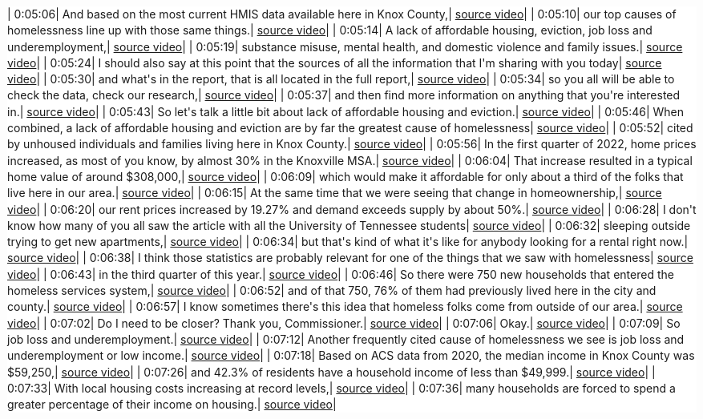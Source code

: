 | 0:05:06| And based on the most current HMIS data available here in Knox County,| [source video](https://archive.org/details/co-com-ws-r-1467-221212-homelessness-report?start=306)|
| 0:05:10| our top causes of homelessness line up with those same things.| [source video](https://archive.org/details/co-com-ws-r-1467-221212-homelessness-report?start=310)|
| 0:05:14| A lack of affordable housing, eviction, job loss and underemployment,| [source video](https://archive.org/details/co-com-ws-r-1467-221212-homelessness-report?start=314)|
| 0:05:19| substance misuse, mental health, and domestic violence and family issues.| [source video](https://archive.org/details/co-com-ws-r-1467-221212-homelessness-report?start=319)|
| 0:05:24| I should also say at this point that the sources of all the information that I'm sharing with you today| [source video](https://archive.org/details/co-com-ws-r-1467-221212-homelessness-report?start=324)|
| 0:05:30| and what's in the report, that is all located in the full report,| [source video](https://archive.org/details/co-com-ws-r-1467-221212-homelessness-report?start=330)|
| 0:05:34| so you all will be able to check the data, check our research,| [source video](https://archive.org/details/co-com-ws-r-1467-221212-homelessness-report?start=334)|
| 0:05:37| and then find more information on anything that you're interested in.| [source video](https://archive.org/details/co-com-ws-r-1467-221212-homelessness-report?start=337)|
| 0:05:43| So let's talk a little bit about lack of affordable housing and eviction.| [source video](https://archive.org/details/co-com-ws-r-1467-221212-homelessness-report?start=343)|
| 0:05:46| When combined, a lack of affordable housing and eviction are by far the greatest cause of homelessness| [source video](https://archive.org/details/co-com-ws-r-1467-221212-homelessness-report?start=346)|
| 0:05:52| cited by unhoused individuals and families living here in Knox County.| [source video](https://archive.org/details/co-com-ws-r-1467-221212-homelessness-report?start=352)|
| 0:05:56| In the first quarter of 2022, home prices increased, as most of you know, by almost 30% in the Knoxville MSA.| [source video](https://archive.org/details/co-com-ws-r-1467-221212-homelessness-report?start=356)|
| 0:06:04| That increase resulted in a typical home value of around $308,000,| [source video](https://archive.org/details/co-com-ws-r-1467-221212-homelessness-report?start=364)|
| 0:06:09| which would make it affordable for only about a third of the folks that live here in our area.| [source video](https://archive.org/details/co-com-ws-r-1467-221212-homelessness-report?start=369)|
| 0:06:15| At the same time that we were seeing that change in homeownership,| [source video](https://archive.org/details/co-com-ws-r-1467-221212-homelessness-report?start=375)|
| 0:06:20| our rent prices increased by 19.27% and demand exceeds supply by about 50%.| [source video](https://archive.org/details/co-com-ws-r-1467-221212-homelessness-report?start=380)|
| 0:06:28| I don't know how many of you all saw the article with all the University of Tennessee students| [source video](https://archive.org/details/co-com-ws-r-1467-221212-homelessness-report?start=388)|
| 0:06:32| sleeping outside trying to get new apartments,| [source video](https://archive.org/details/co-com-ws-r-1467-221212-homelessness-report?start=392)|
| 0:06:34| but that's kind of what it's like for anybody looking for a rental right now.| [source video](https://archive.org/details/co-com-ws-r-1467-221212-homelessness-report?start=394)|
| 0:06:38| I think those statistics are probably relevant for one of the things that we saw with homelessness| [source video](https://archive.org/details/co-com-ws-r-1467-221212-homelessness-report?start=398)|
| 0:06:43| in the third quarter of this year.| [source video](https://archive.org/details/co-com-ws-r-1467-221212-homelessness-report?start=403)|
| 0:06:46| So there were 750 new households that entered the homeless services system,| [source video](https://archive.org/details/co-com-ws-r-1467-221212-homelessness-report?start=406)|
| 0:06:52| and of that 750, 76% of them had previously lived here in the city and county.| [source video](https://archive.org/details/co-com-ws-r-1467-221212-homelessness-report?start=412)|
| 0:06:57| I know sometimes there's this idea that homeless folks come from outside of our area.| [source video](https://archive.org/details/co-com-ws-r-1467-221212-homelessness-report?start=417)|
| 0:07:02| Do I need to be closer? Thank you, Commissioner.| [source video](https://archive.org/details/co-com-ws-r-1467-221212-homelessness-report?start=422)|
| 0:07:06| Okay.| [source video](https://archive.org/details/co-com-ws-r-1467-221212-homelessness-report?start=426)|
| 0:07:09| So job loss and underemployment.| [source video](https://archive.org/details/co-com-ws-r-1467-221212-homelessness-report?start=429)|
| 0:07:12| Another frequently cited cause of homelessness we see is job loss and underemployment or low income.| [source video](https://archive.org/details/co-com-ws-r-1467-221212-homelessness-report?start=432)|
| 0:07:18| Based on ACS data from 2020, the median income in Knox County was $59,250,| [source video](https://archive.org/details/co-com-ws-r-1467-221212-homelessness-report?start=438)|
| 0:07:26| and 42.3% of residents have a household income of less than $49,999.| [source video](https://archive.org/details/co-com-ws-r-1467-221212-homelessness-report?start=446)|
| 0:07:33| With local housing costs increasing at record levels,| [source video](https://archive.org/details/co-com-ws-r-1467-221212-homelessness-report?start=453)|
| 0:07:36| many households are forced to spend a greater percentage of their income on housing.| [source video](https://archive.org/details/co-com-ws-r-1467-221212-homelessness-report?start=456)|